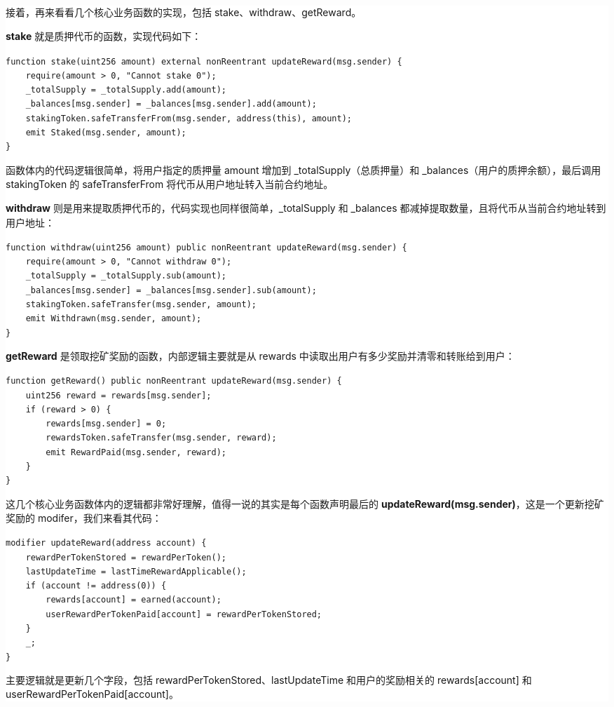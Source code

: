 接着，再来看看几个核心业务函数的实现，包括 stake、withdraw、getReward。

**stake** 就是质押代币的函数，实现代码如下：

```solidity
function stake(uint256 amount) external nonReentrant updateReward(msg.sender) {
    require(amount > 0, "Cannot stake 0");
    _totalSupply = _totalSupply.add(amount);
    _balances[msg.sender] = _balances[msg.sender].add(amount);
    stakingToken.safeTransferFrom(msg.sender, address(this), amount);
    emit Staked(msg.sender, amount);
}
```

函数体内的代码逻辑很简单，将用户指定的质押量 amount 增加到 _totalSupply（总质押量）和 _balances（用户的质押余额），最后调用 stakingToken 的 safeTransferFrom 将代币从用户地址转入当前合约地址。

**withdraw** 则是用来提取质押代币的，代码实现也同样很简单，_totalSupply 和 _balances 都减掉提取数量，且将代币从当前合约地址转到用户地址：

```solidity
function withdraw(uint256 amount) public nonReentrant updateReward(msg.sender) {    
    require(amount > 0, "Cannot withdraw 0");
    _totalSupply = _totalSupply.sub(amount);
    _balances[msg.sender] = _balances[msg.sender].sub(amount);
    stakingToken.safeTransfer(msg.sender, amount);
    emit Withdrawn(msg.sender, amount);
}
```

**getReward** 是领取挖矿奖励的函数，内部逻辑主要就是从 rewards 中读取出用户有多少奖励并清零和转账给到用户：

```solidity
function getReward() public nonReentrant updateReward(msg.sender) {
    uint256 reward = rewards[msg.sender];
    if (reward > 0) {
        rewards[msg.sender] = 0;
        rewardsToken.safeTransfer(msg.sender, reward);
        emit RewardPaid(msg.sender, reward);
    }
}
```

这几个核心业务函数体内的逻辑都非常好理解，值得一说的其实是每个函数声明最后的 **updateReward(msg.sender)**，这是一个更新挖矿奖励的 modifer，我们来看其代码：

```solidity
modifier updateReward(address account) {
    rewardPerTokenStored = rewardPerToken();
    lastUpdateTime = lastTimeRewardApplicable();
    if (account != address(0)) {
        rewards[account] = earned(account);
        userRewardPerTokenPaid[account] = rewardPerTokenStored;
    }
    _;
}
```

主要逻辑就是更新几个字段，包括 rewardPerTokenStored、lastUpdateTime 和用户的奖励相关的 rewards[account] 和 userRewardPerTokenPaid[account]。
